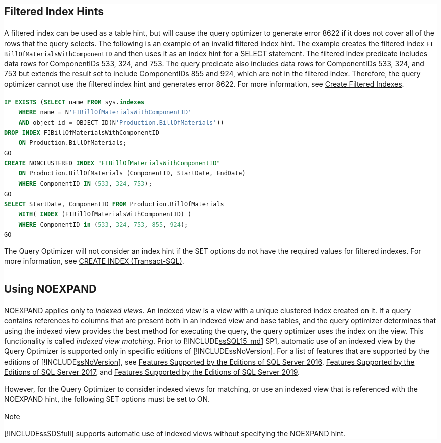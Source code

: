 ## Filtered Index Hints  
 A filtered index can be used as a table hint, but will cause the query optimizer to generate error 8622 if it does not cover all of the rows that the query selects. The following is an example of an invalid filtered index hint. The example creates the filtered index `FIBillOfMaterialsWithComponentID` and then uses it as an index hint for a SELECT statement. The filtered index predicate includes data rows for ComponentIDs 533, 324, and 753. The query predicate also includes data rows for ComponentIDs 533, 324, and 753 but extends the result set to include ComponentIDs 855 and 924, which are not in the filtered index. Therefore, the query optimizer cannot use the filtered index hint and generates error 8622. For more information, see [Create Filtered Indexes](../../relational-databases/indexes/create-filtered-indexes.md).  
  
```sql  
IF EXISTS (SELECT name FROM sys.indexes  
    WHERE name = N'FIBillOfMaterialsWithComponentID'   
    AND object_id = OBJECT_ID(N'Production.BillOfMaterials'))  
DROP INDEX FIBillOfMaterialsWithComponentID  
    ON Production.BillOfMaterials;  
GO  
CREATE NONCLUSTERED INDEX "FIBillOfMaterialsWithComponentID"  
    ON Production.BillOfMaterials (ComponentID, StartDate, EndDate)  
    WHERE ComponentID IN (533, 324, 753);  
GO  
SELECT StartDate, ComponentID FROM Production.BillOfMaterials  
    WITH( INDEX (FIBillOfMaterialsWithComponentID) )  
    WHERE ComponentID in (533, 324, 753, 855, 924);  
GO  
```  
  
The Query Optimizer will not consider an index hint if the SET options do not have the required values for filtered indexes. For more information, see [CREATE INDEX &#40;Transact-SQL&#41;](../../t-sql/statements/create-index-transact-sql.md).  
  
## Using NOEXPAND  
NOEXPAND applies only to *indexed views*. An indexed view is a view with a unique clustered index created on it. If a query contains references to columns that are present both in an indexed view and base tables, and the query optimizer determines that using the indexed view provides the best method for executing the query, the query optimizer uses the index on the view. This functionality is called *indexed view matching*. Prior to [!INCLUDE[ssSQL15_md](../../includes/sssql15-md.md)] SP1, automatic use of an indexed view by the Query Optimizer is supported only in specific editions of [!INCLUDE[ssNoVersion](../../includes/ssnoversion-md.md)]. For a list of features that are supported by the editions of [!INCLUDE[ssNoVersion](../../includes/ssnoversion-md.md)], see [Features Supported by the Editions of SQL Server 2016](../../sql-server/editions-and-supported-features-for-sql-server-2016.md), [Features Supported by the Editions of SQL Server 2017](../../SQL-server/editions-and-components-of-SQL-server-2017.md), and [Features Supported by the Editions of SQL Server 2019](../../sql-server/editions-and-components-of-sql-server-version-15.md).  
  
However, for the Query Optimizer to consider indexed views for matching, or use an indexed view that is referenced with the NOEXPAND hint, the following SET options must be set to ON.  

> [!NOTE]
> [!INCLUDE[ssSDSfull](../../includes/sssdsfull-md.md)] supports automatic use of indexed views without specifying the NOEXPAND hint.
